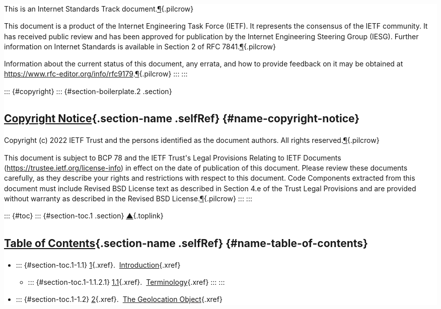 This is an Internet Standards Track
document.[¶](#section-boilerplate.1-1){.pilcrow}

This document is a product of the Internet Engineering Task Force
(IETF). It represents the consensus of the IETF community. It has
received public review and has been approved for publication by the
Internet Engineering Steering Group (IESG). Further information on
Internet Standards is available in Section 2 of RFC
7841.[¶](#section-boilerplate.1-2){.pilcrow}

Information about the current status of this document, any errata, and
how to provide feedback on it may be obtained at
<https://www.rfc-editor.org/info/rfc9179>.[¶](#section-boilerplate.1-3){.pilcrow}
:::
:::

::: {#copyright}
::: {#section-boilerplate.2 .section}
## [Copyright Notice](#name-copyright-notice){.section-name .selfRef} {#name-copyright-notice}

Copyright (c) 2022 IETF Trust and the persons identified as the document
authors. All rights reserved.[¶](#section-boilerplate.2-1){.pilcrow}

This document is subject to BCP 78 and the IETF Trust\'s Legal
Provisions Relating to IETF Documents
(<https://trustee.ietf.org/license-info>) in effect on the date of
publication of this document. Please review these documents carefully,
as they describe your rights and restrictions with respect to this
document. Code Components extracted from this document must include
Revised BSD License text as described in Section 4.e of the Trust Legal
Provisions and are provided without warranty as described in the Revised
BSD License.[¶](#section-boilerplate.2-2){.pilcrow}
:::
:::

::: {#toc}
::: {#section-toc.1 .section}
[▲](#){.toplink}

## [Table of Contents](#name-table-of-contents){.section-name .selfRef} {#name-table-of-contents}

-   ::: {#section-toc.1-1.1}
    [1](#section-1){.xref}.  [Introduction](#name-introduction){.xref}

    -   ::: {#section-toc.1-1.1.2.1}
        [1.1](#section-1.1){.xref}.  [Terminology](#name-terminology){.xref}
        :::
    :::

-   ::: {#section-toc.1-1.2}
    [2](#section-2){.xref}.  [The Geolocation
    Object](#name-the-geolocation-object){.xref}
